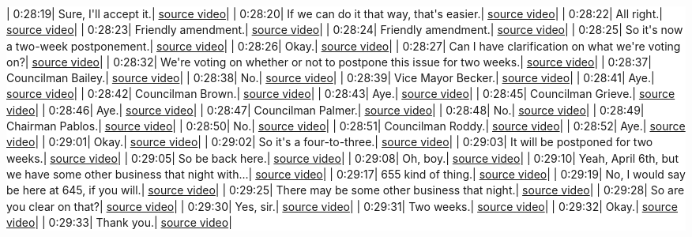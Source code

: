 | 0:28:19| Sure, I'll accept it.| [source video](https://archive.org/details/beer-board-r-293-100323?start=1699)|
| 0:28:20| If we can do it that way, that's easier.| [source video](https://archive.org/details/beer-board-r-293-100323?start=1700)|
| 0:28:22| All right.| [source video](https://archive.org/details/beer-board-r-293-100323?start=1702)|
| 0:28:23| Friendly amendment.| [source video](https://archive.org/details/beer-board-r-293-100323?start=1703)|
| 0:28:24| Friendly amendment.| [source video](https://archive.org/details/beer-board-r-293-100323?start=1704)|
| 0:28:25| So it's now a two-week postponement.| [source video](https://archive.org/details/beer-board-r-293-100323?start=1705)|
| 0:28:26| Okay.| [source video](https://archive.org/details/beer-board-r-293-100323?start=1706)|
| 0:28:27| Can I have clarification on what we're voting on?| [source video](https://archive.org/details/beer-board-r-293-100323?start=1707)|
| 0:28:32| We're voting on whether or not to postpone this issue for two weeks.| [source video](https://archive.org/details/beer-board-r-293-100323?start=1712)|
| 0:28:37| Councilman Bailey.| [source video](https://archive.org/details/beer-board-r-293-100323?start=1717)|
| 0:28:38| No.| [source video](https://archive.org/details/beer-board-r-293-100323?start=1718)|
| 0:28:39| Vice Mayor Becker.| [source video](https://archive.org/details/beer-board-r-293-100323?start=1719)|
| 0:28:41| Aye.| [source video](https://archive.org/details/beer-board-r-293-100323?start=1721)|
| 0:28:42| Councilman Brown.| [source video](https://archive.org/details/beer-board-r-293-100323?start=1722)|
| 0:28:43| Aye.| [source video](https://archive.org/details/beer-board-r-293-100323?start=1723)|
| 0:28:45| Councilman Grieve.| [source video](https://archive.org/details/beer-board-r-293-100323?start=1725)|
| 0:28:46| Aye.| [source video](https://archive.org/details/beer-board-r-293-100323?start=1726)|
| 0:28:47| Councilman Palmer.| [source video](https://archive.org/details/beer-board-r-293-100323?start=1727)|
| 0:28:48| No.| [source video](https://archive.org/details/beer-board-r-293-100323?start=1728)|
| 0:28:49| Chairman Pablos.| [source video](https://archive.org/details/beer-board-r-293-100323?start=1729)|
| 0:28:50| No.| [source video](https://archive.org/details/beer-board-r-293-100323?start=1730)|
| 0:28:51| Councilman Roddy.| [source video](https://archive.org/details/beer-board-r-293-100323?start=1731)|
| 0:28:52| Aye.| [source video](https://archive.org/details/beer-board-r-293-100323?start=1732)|
| 0:29:01| Okay.| [source video](https://archive.org/details/beer-board-r-293-100323?start=1741)|
| 0:29:02| So it's a four-to-three.| [source video](https://archive.org/details/beer-board-r-293-100323?start=1742)|
| 0:29:03| It will be postponed for two weeks.| [source video](https://archive.org/details/beer-board-r-293-100323?start=1743)|
| 0:29:05| So be back here.| [source video](https://archive.org/details/beer-board-r-293-100323?start=1745)|
| 0:29:08| Oh, boy.| [source video](https://archive.org/details/beer-board-r-293-100323?start=1748)|
| 0:29:10| Yeah, April 6th, but we have some other business that night with...| [source video](https://archive.org/details/beer-board-r-293-100323?start=1750)|
| 0:29:17| 655 kind of thing.| [source video](https://archive.org/details/beer-board-r-293-100323?start=1757)|
| 0:29:19| No, I would say be here at 645, if you will.| [source video](https://archive.org/details/beer-board-r-293-100323?start=1759)|
| 0:29:25| There may be some other business that night.| [source video](https://archive.org/details/beer-board-r-293-100323?start=1765)|
| 0:29:28| So are you clear on that?| [source video](https://archive.org/details/beer-board-r-293-100323?start=1768)|
| 0:29:30| Yes, sir.| [source video](https://archive.org/details/beer-board-r-293-100323?start=1770)|
| 0:29:31| Two weeks.| [source video](https://archive.org/details/beer-board-r-293-100323?start=1771)|
| 0:29:32| Okay.| [source video](https://archive.org/details/beer-board-r-293-100323?start=1772)|
| 0:29:33| Thank you.| [source video](https://archive.org/details/beer-board-r-293-100323?start=1773)|